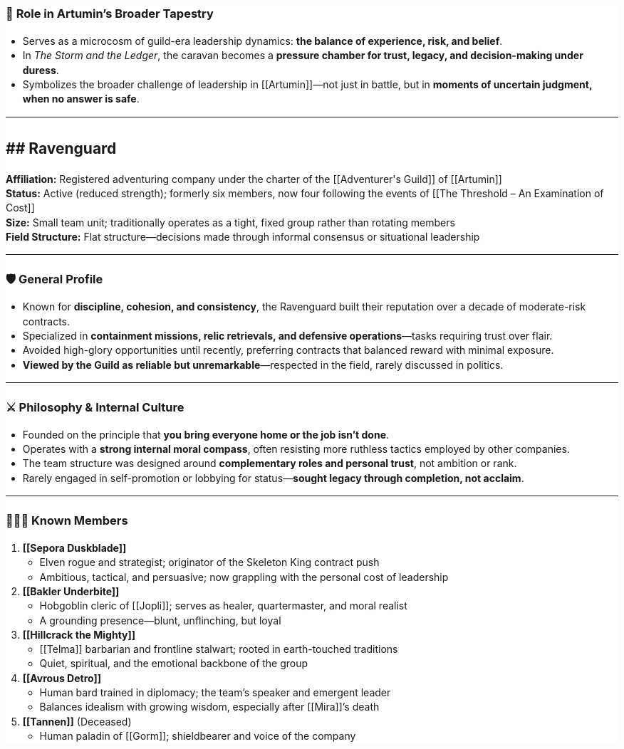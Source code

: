 
### 🧭 **Role in Artumin’s Broader Tapestry**

- Serves as a microcosm of guild-era leadership dynamics: **the balance of experience, risk, and belief**.
- In _The Storm and the Ledger_, the caravan becomes a **pressure chamber for trust, legacy, and decision-making under duress**.
- Symbolizes the broader challenge of leadership in [[Artumin]]—not just in battle, but in **moments of uncertain judgment, when no answer is safe**.
---
## ## Ravenguard

**Affiliation:** Registered adventuring company under the charter of the [[Adventurer's Guild]] of [[Artumin]]  
**Status:** Active (reduced strength); formerly six members, now four following the events of [[The Threshold – An Examination of Cost]]  
**Size:** Small team unit; traditionally operates as a tight, fixed group rather than rotating members  
**Field Structure:** Flat structure—decisions made through informal consensus or situational leadership

---

### 🛡️ **General Profile**

- Known for **discipline, cohesion, and consistency**, the Ravenguard built their reputation over a decade of moderate-risk contracts.
- Specialized in **containment missions, relic retrievals, and defensive operations**—tasks requiring trust over flair.
- Avoided high-glory opportunities until recently, preferring contracts that balanced reward with minimal exposure.
- **Viewed by the Guild as reliable but unremarkable**—respected in the field, rarely discussed in politics.

---

### ⚔️ **Philosophy & Internal Culture**

- Founded on the principle that **you bring everyone home or the job isn’t done**.
- Operates with a **strong internal moral compass**, often resisting more ruthless tactics employed by other companies.
- The team structure was designed around **complementary roles and personal trust**, not ambition or rank.
- Rarely engaged in self-promotion or lobbying for status—**sought legacy through completion, not acclaim**.

---

### 🧑‍🤝‍🧑 **Known Members**

1. **[[Sepora Duskblade]]**
    - Elven rogue and strategist; originator of the Skeleton King contract push
    - Ambitious, tactical, and persuasive; now grappling with the personal cost of leadership
2. **[[Bakler Underbite]]**
    - Hobgoblin cleric of [[Jopli]]; serves as healer, quartermaster, and moral realist
    - A grounding presence—blunt, unflinching, but loyal        
3. **[[Hillcrack the Mighty]]**
    - [[Telma]] barbarian and frontline stalwart; rooted in earth-touched traditions
    - Quiet, spiritual, and the emotional backbone of the group
4. **[[Avrous Detro]]**
    - Human bard trained in diplomacy; the team’s speaker and emergent leader
    - Balances idealism with growing wisdom, especially after [[Mira]]’s death
5. **[[Tannen]]** (Deceased)
    - Human paladin of [[Gorm]]; shieldbearer and voice of the company
